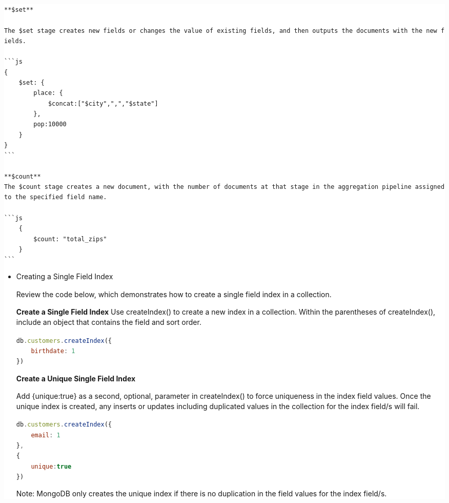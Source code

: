     **$set**

    The $set stage creates new fields or changes the value of existing fields, and then outputs the documents with the new fields.

    ```js
    {
        $set: {
            place: {
                $concat:["$city",",","$state"]
            },
            pop:10000
        }
    }
    ```

    **$count**
    The $count stage creates a new document, with the number of documents at that stage in the aggregation pipeline assigned to the specified field name.

    ```js
        {
            $count: "total_zips"
        }
    ```


* Creating a Single Field Index

    Review the code below, which demonstrates how to create a single field index in a collection.

    **Create a Single Field Index**
    Use createIndex() to create a new index in a collection. Within the parentheses of createIndex(), include an object that contains the field and sort order.

    ```js
    db.customers.createIndex({
        birthdate: 1
    })
    ```

    **Create a Unique Single Field Index**

    Add {unique:true} as a second, optional, parameter in createIndex() to force uniqueness in the index field values. Once the unique index is created, any inserts or updates including duplicated values in the collection for the index field/s will fail.

    ```js
    db.customers.createIndex({
        email: 1
    },
    {
        unique:true
    })
    ```
    Note: MongoDB only creates the unique index if there is no duplication in the field values for the index field/s.
